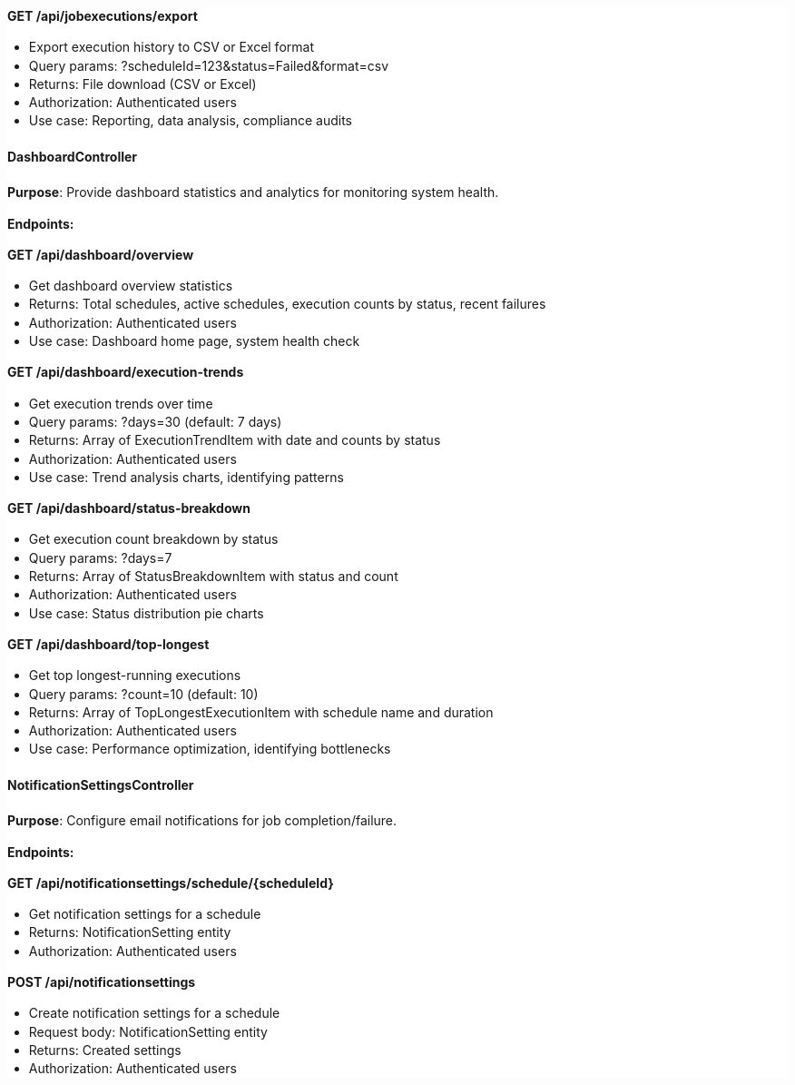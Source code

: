 **GET /api/jobexecutions/export**
- Export execution history to CSV or Excel format
- Query params: ?scheduleId=123&status=Failed&format=csv
- Returns: File download (CSV or Excel)
- Authorization: Authenticated users
- Use case: Reporting, data analysis, compliance audits

#### DashboardController
**Purpose**: Provide dashboard statistics and analytics for monitoring system health.

**Endpoints:**

**GET /api/dashboard/overview**
- Get dashboard overview statistics
- Returns: Total schedules, active schedules, execution counts by status, recent failures
- Authorization: Authenticated users
- Use case: Dashboard home page, system health check

**GET /api/dashboard/execution-trends**
- Get execution trends over time
- Query params: ?days=30 (default: 7 days)
- Returns: Array of ExecutionTrendItem with date and counts by status
- Authorization: Authenticated users
- Use case: Trend analysis charts, identifying patterns

**GET /api/dashboard/status-breakdown**
- Get execution count breakdown by status
- Query params: ?days=7
- Returns: Array of StatusBreakdownItem with status and count
- Authorization: Authenticated users
- Use case: Status distribution pie charts

**GET /api/dashboard/top-longest**
- Get top longest-running executions
- Query params: ?count=10 (default: 10)
- Returns: Array of TopLongestExecutionItem with schedule name and duration
- Authorization: Authenticated users
- Use case: Performance optimization, identifying bottlenecks

#### NotificationSettingsController
**Purpose**: Configure email notifications for job completion/failure.

**Endpoints:**

**GET /api/notificationsettings/schedule/{scheduleId}**
- Get notification settings for a schedule
- Returns: NotificationSetting entity
- Authorization: Authenticated users

**POST /api/notificationsettings**
- Create notification settings for a schedule
- Request body: NotificationSetting entity
- Returns: Created settings
- Authorization: Authenticated users
